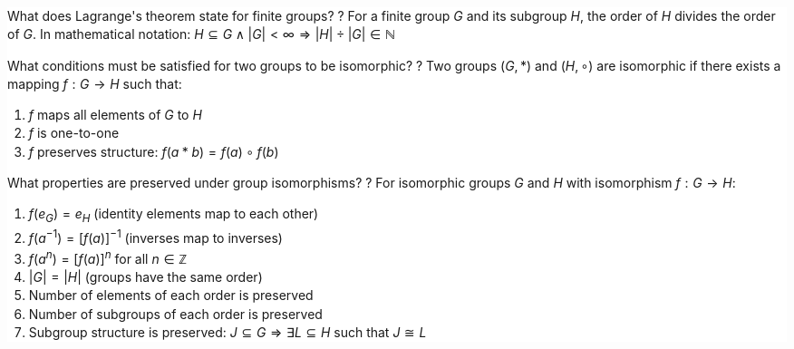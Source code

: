 What does Lagrange's theorem state for finite groups?
?
For a finite group $G$ and its subgroup $H$, the order of $H$ divides the order of $G$. In mathematical notation: $H \subseteq G \wedge|G| < \infty \Rightarrow |H| \div |G| \in \mathbb{N}$    

What conditions must be satisfied for two groups to be isomorphic?
?
Two groups $(G,*)$ and $(H,\circ)$ are isomorphic if there exists a mapping $f: G \rightarrow H$ such that:
1. $f$ maps all elements of $G$ to $H$
2. $f$ is one-to-one
3. $f$ preserves structure: $f(a*b) = f(a) \circ f(b)$    

What properties are preserved under group isomorphisms?
?
For isomorphic groups $G$ and $H$ with isomorphism $f: G \rightarrow H$:
1. $f(e_G) = e_H$ (identity elements map to each other)
2. $f(a^{-1}) = [f(a)]^{-1}$ (inverses map to inverses)
3. $f(a^n) = [f(a)]^n$ for all $n \in \mathbb{Z}$
4. $|G| = |H|$ (groups have the same order)
5. Number of elements of each order is preserved
6. Number of subgroups of each order is preserved
7. Subgroup structure is preserved: $J \subseteq G \Rightarrow \exists L \subseteq H$ such that $J \cong L$    
